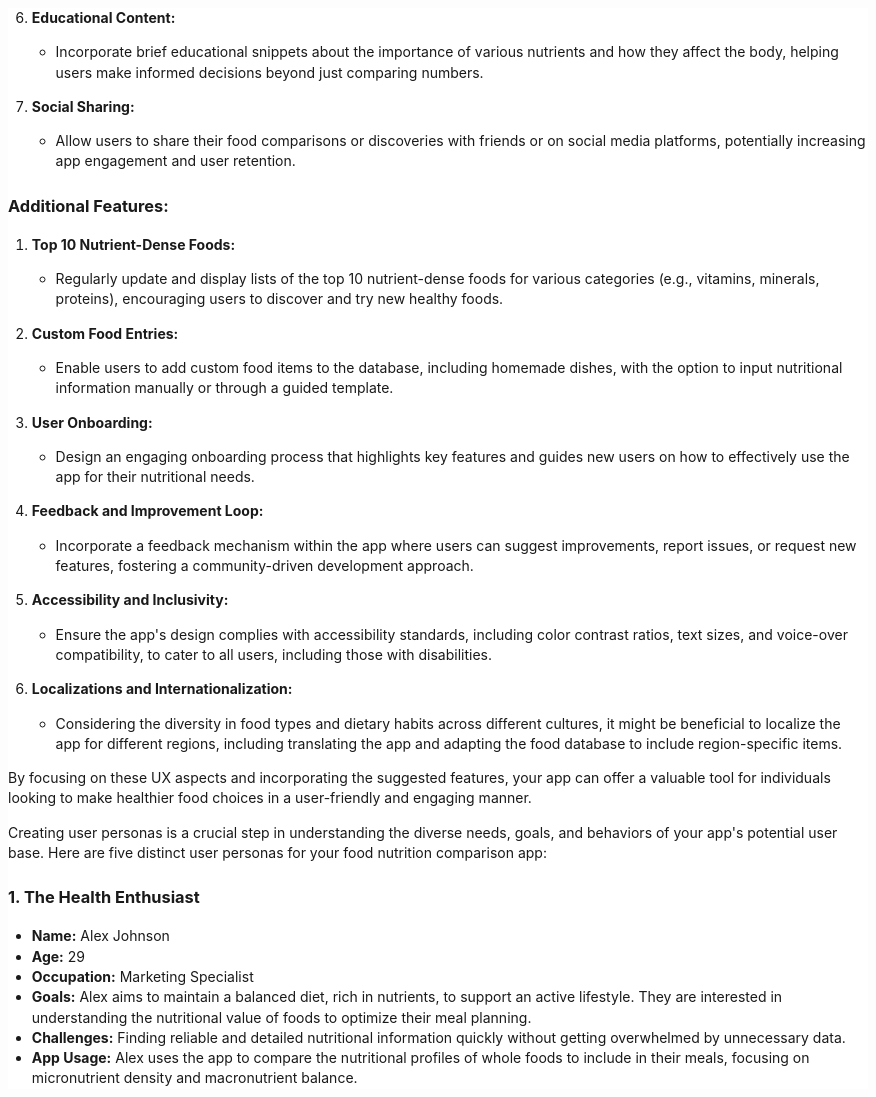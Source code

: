 6. **Educational Content:**
   - Incorporate brief educational snippets about the importance of various nutrients and how they affect the body, helping users make informed decisions beyond just comparing numbers.

7. **Social Sharing:**
   - Allow users to share their food comparisons or discoveries with friends or on social media platforms, potentially increasing app engagement and user retention.

### Additional Features:

1. **Top 10 Nutrient-Dense Foods:**
   - Regularly update and display lists of the top 10 nutrient-dense foods for various categories (e.g., vitamins, minerals, proteins), encouraging users to discover and try new healthy foods.

2. **Custom Food Entries:**
   - Enable users to add custom food items to the database, including homemade dishes, with the option to input nutritional information manually or through a guided template.

3. **User Onboarding:**
   - Design an engaging onboarding process that highlights key features and guides new users on how to effectively use the app for their nutritional needs.

4. **Feedback and Improvement Loop:**
   - Incorporate a feedback mechanism within the app where users can suggest improvements, report issues, or request new features, fostering a community-driven development approach.

5. **Accessibility and Inclusivity:**
   - Ensure the app's design complies with accessibility standards, including color contrast ratios, text sizes, and voice-over compatibility, to cater to all users, including those with disabilities.

6. **Localizations and Internationalization:**
   - Considering the diversity in food types and dietary habits across different cultures, it might be beneficial to localize the app for different regions, including translating the app and adapting the food database to include region-specific items.

By focusing on these UX aspects and incorporating the suggested features, your app can offer a valuable tool for individuals looking to make healthier food choices in a user-friendly and engaging manner.

Creating user personas is a crucial step in understanding the diverse needs, goals, and behaviors of your app's potential user base. Here are five distinct user personas for your food nutrition comparison app:

### 1. The Health Enthusiast
- **Name:** Alex Johnson
- **Age:** 29
- **Occupation:** Marketing Specialist
- **Goals:** Alex aims to maintain a balanced diet, rich in nutrients, to support an active lifestyle. They are interested in understanding the nutritional value of foods to optimize their meal planning.
- **Challenges:** Finding reliable and detailed nutritional information quickly without getting overwhelmed by unnecessary data.
- **App Usage:** Alex uses the app to compare the nutritional profiles of whole foods to include in their meals, focusing on micronutrient density and macronutrient balance.
